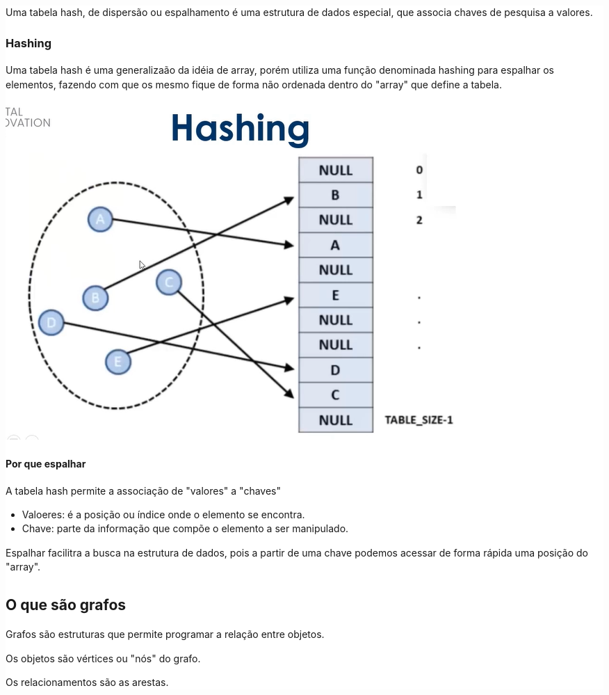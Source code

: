 Uma tabela hash, de dispersão ou espalhamento é uma estrutura de dados especial, que associa chaves de pesquisa a valores.

### **Hashing**

Uma tabela hash é uma generalizaão da idéia de array, porém utiliza uma função denominada hashing para espalhar os elementos, fazendo com que os mesmo fique de forma não ordenada dentro do "array" que define a tabela.

![img](Imagens/8.png)

#### **Por que espalhar**

A tabela hash permite a associação de "valores" a "chaves"

- Valoeres: é a posição ou índice onde o elemento se encontra.
- Chave: parte da informação que compõe o elemento a ser manipulado.

Espalhar facilitra a busca na estrutura de dados, pois a partir de uma chave podemos acessar de forma rápida uma posição do "array".

## **O que são grafos**

Grafos são estruturas que permite programar a relação entre objetos.

Os objetos são vértices ou "nós" do grafo.

Os relacionamentos são as arestas.
